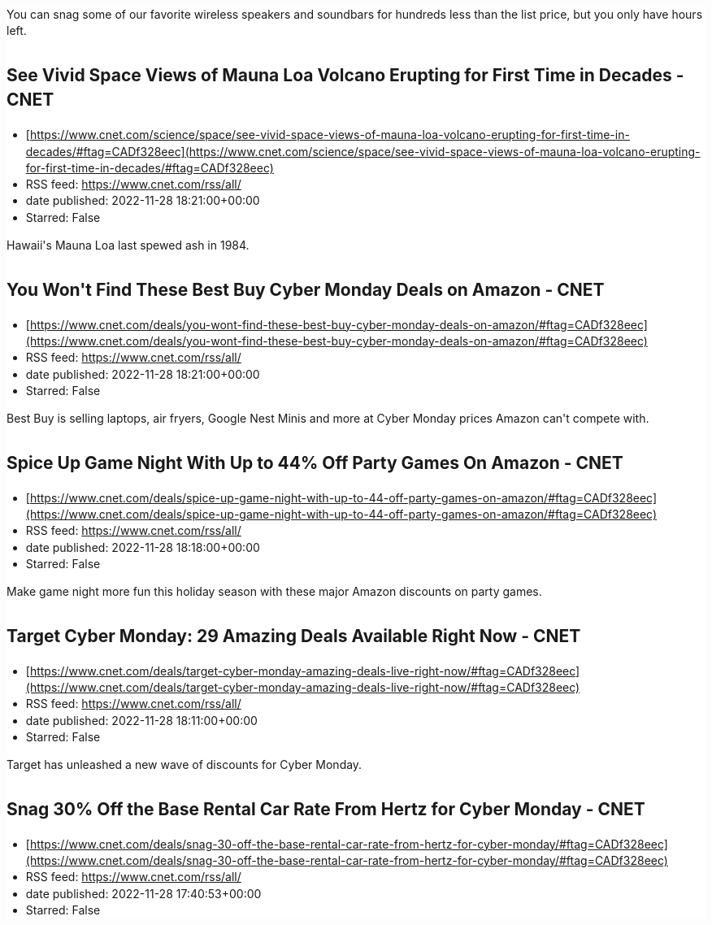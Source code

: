 You can snag some of our favorite wireless speakers and soundbars for hundreds less than the list price, but you only have hours left.

## See Vivid Space Views of Mauna Loa Volcano Erupting for First Time in Decades     - CNET
 - [https://www.cnet.com/science/space/see-vivid-space-views-of-mauna-loa-volcano-erupting-for-first-time-in-decades/#ftag=CADf328eec](https://www.cnet.com/science/space/see-vivid-space-views-of-mauna-loa-volcano-erupting-for-first-time-in-decades/#ftag=CADf328eec)
 - RSS feed: https://www.cnet.com/rss/all/
 - date published: 2022-11-28 18:21:00+00:00
 - Starred: False

Hawaii's Mauna Loa last spewed ash in 1984.

## You Won't Find These Best Buy Cyber Monday Deals on Amazon     - CNET
 - [https://www.cnet.com/deals/you-wont-find-these-best-buy-cyber-monday-deals-on-amazon/#ftag=CADf328eec](https://www.cnet.com/deals/you-wont-find-these-best-buy-cyber-monday-deals-on-amazon/#ftag=CADf328eec)
 - RSS feed: https://www.cnet.com/rss/all/
 - date published: 2022-11-28 18:21:00+00:00
 - Starred: False

Best Buy is selling laptops, air fryers, Google Nest Minis and more at Cyber Monday prices Amazon can't compete with.

## Spice Up Game Night With Up to 44% Off Party Games On Amazon     - CNET
 - [https://www.cnet.com/deals/spice-up-game-night-with-up-to-44-off-party-games-on-amazon/#ftag=CADf328eec](https://www.cnet.com/deals/spice-up-game-night-with-up-to-44-off-party-games-on-amazon/#ftag=CADf328eec)
 - RSS feed: https://www.cnet.com/rss/all/
 - date published: 2022-11-28 18:18:00+00:00
 - Starred: False

Make game night more fun this holiday season with these major Amazon discounts on party games.

## Target Cyber Monday: 29 Amazing Deals Available Right Now     - CNET
 - [https://www.cnet.com/deals/target-cyber-monday-amazing-deals-live-right-now/#ftag=CADf328eec](https://www.cnet.com/deals/target-cyber-monday-amazing-deals-live-right-now/#ftag=CADf328eec)
 - RSS feed: https://www.cnet.com/rss/all/
 - date published: 2022-11-28 18:11:00+00:00
 - Starred: False

Target has unleashed a new wave of discounts for Cyber Monday.

## Snag 30% Off the Base Rental Car Rate From Hertz for Cyber Monday     - CNET
 - [https://www.cnet.com/deals/snag-30-off-the-base-rental-car-rate-from-hertz-for-cyber-monday/#ftag=CADf328eec](https://www.cnet.com/deals/snag-30-off-the-base-rental-car-rate-from-hertz-for-cyber-monday/#ftag=CADf328eec)
 - RSS feed: https://www.cnet.com/rss/all/
 - date published: 2022-11-28 17:40:53+00:00
 - Starred: False
